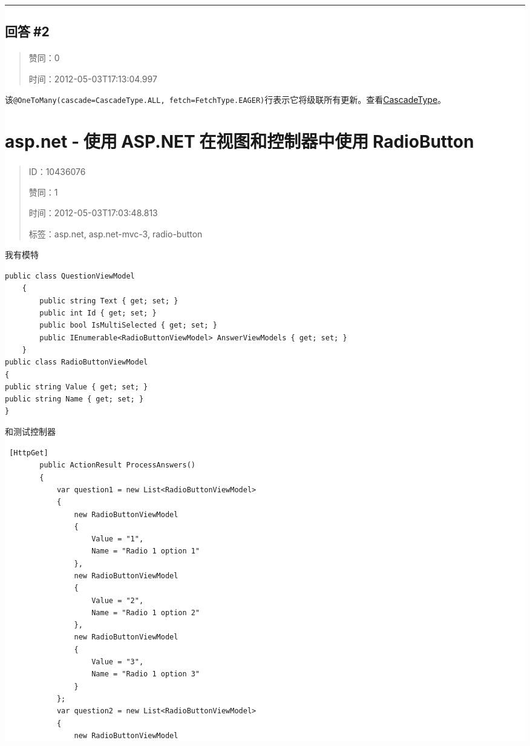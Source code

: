 * * *

## 回答 #2

> 赞同：0
> 
> 时间：2012-05-03T17:13:04.997

该`@OneToMany(cascade=CascadeType.ALL, fetch=FetchType.EAGER)`行表示它将级联所有更新。查看[CascadeType](http://docs.oracle.com/javaee/5/api/javax/persistence/CascadeType.html)。

# asp.net - 使用 ASP.NET 在视图和控制器中使用 RadioButton

> ID：10436076
> 
> 赞同：1
> 
> 时间：2012-05-03T17:03:48.813
> 
> 标签：asp.net, asp.net-mvc-3, radio-button

我有模特

```
public class QuestionViewModel
    {
        public string Text { get; set; }
        public int Id { get; set; }
        public bool IsMultiSelected { get; set; }
        public IEnumerable<RadioButtonViewModel> AnswerViewModels { get; set; }
    }
public class RadioButtonViewModel
{
public string Value { get; set; }
public string Name { get; set; }
} 
```

和测试控制器

```
 [HttpGet]
        public ActionResult ProcessAnswers()
        {
            var question1 = new List<RadioButtonViewModel>
            {
                new RadioButtonViewModel
                {
                    Value = "1",
                    Name = "Radio 1 option 1"
                },
                new RadioButtonViewModel
                {
                    Value = "2",
                    Name = "Radio 1 option 2"
                },
                new RadioButtonViewModel
                {
                    Value = "3",
                    Name = "Radio 1 option 3"
                }
            };
            var question2 = new List<RadioButtonViewModel>
            {
                new RadioButtonViewModel
```